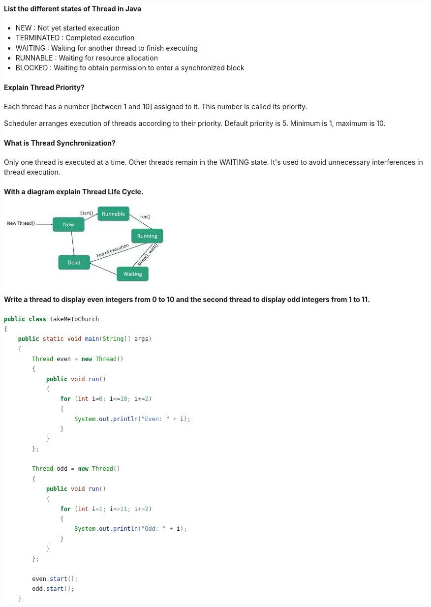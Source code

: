 #### **List the different states of Thread in Java**

- NEW : Not yet started execution
- TERMINATED : Completed execution
- WAITING : Waiting for another thread to finish executing
- RUNNABLE : Waiting for resource allocation
- BLOCKED : Waiting to obtain permission to enter a synchronized block

#### **Explain Thread Priority?**

Each thread has a number [between 1 and 10] assigned to it. This number is called its priority.

Scheduler arranges execution of threads according to their priority. Default priority is 5. Minimum is 1, maximum is 10.

#### **What is Thread Synchronization?**

Only one thread is executed at a time. Other threads remain in the WAITING state. It's used to avoid unnecessary interferences in thread execution.

#### **With a diagram explain Thread Life Cycle.**

![alt text](images.jpg)

#### **Write a thread to display even integers from 0 to 10 and the second thread to display odd integers from 1 to 11.**

```java
public class takeMeToChurch
{
    public static void main(String[] args)
    {
        Thread even = new Thread()
        {
            public void run()
            {
                for (int i=0; i<=10; i+=2)
                {
                    System.out.println("Even: " + i);
                }
            }
        };

        Thread odd = new Thread()
        {
            public void run()
            {
                for (int i=1; i<=11; i+=2)
                {
                    System.out.println("Odd: " + i);
                }
            }
        };
        
        even.start();
        odd.start();
    }
```